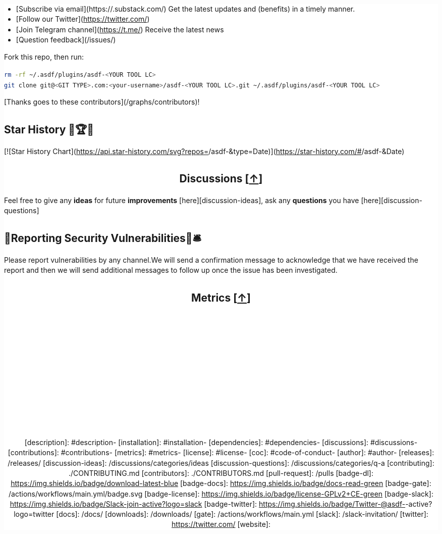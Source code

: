 - [Subscribe via email](https://<YOUR GIT USERNAME>.substack.com/) Get the latest updates and (benefits) in a timely manner.
- [Follow our Twitter](https://twitter.com/<YOUR GIT USERNAME>)
- [Join Telegram channel](https://t.me/<YOUR GIT USERNAME>) Receive the latest news
- [Question feedback](<TOLL REPO>/issues/)


Fork this repo, then run:

```sh
rm -rf ~/.asdf/plugins/asdf-<YOUR TOOL LC>
git clone git@<GIT TYPE>.com:<your-username>/asdf-<YOUR TOOL LC>.git ~/.asdf/plugins/asdf-<YOUR TOOL LC>
```

[Thanks goes to these contributors](<TOOL REPO>/graphs/contributors)!

## Star History 🌟🏆🙌

[![Star History Chart](https://api.star-history.com/svg?repos=<YOUR GIT USERNAME>/asdf-<YOUR TOOL LC>&type=Date)](https://star-history.com/#<YOUR GIT USERNAME>/asdf-<YOUR TOOL LC>&Date)

<h2 align="center">Discussions [<a href="<TOOL REPO>#index">↑</a>]</h2>

Feel free to give any **ideas** for future **improvements** [here][discussion-ideas],
ask any **questions** you have [here][discussion-questions]

## 🔐Reporting Security Vulnerabilities🧱🛎️

Please report vulnerabilities by any channel.We will send a confirmation message 
to acknowledge that we have received the report and then we will send additional
messages to follow up once the issue has been investigated.

<h2 align="center">Metrics [<a href="<TOOL REPO>#index">↑</a>]</h2>

<div align="center">
  <picture>
    <img src="./assets/metrics/base.svg"/>
  </picture>
</div>

<div align="center">
  <picture>

[description]: <TOOL REPO>#description-
[installation]: <TOOL REPO>#installation-
[dependencies]: <TOOL REPO>#dependencies-
[discussions]: <TOOL REPO>#discussions-
[contributions]: <TOOL REPO>#contributions-
[metrics]: <TOOL REPO>#metrics-
[license]: <TOOL REPO>#license-
[coc]: <TOOL REPO>#code-of-conduct-
[author]: <TOOL REPO>#author-
[releases]: <TOOL REPO>/releases/
[discussion-ideas]: <TOOL REPO>/discussions/categories/ideas
[discussion-questions]: <TOOL REPO>/discussions/categories/q-a
[contributing]: ./CONTRIBUTING.md
[contributors]: ./CONTRIBUTORS.md
[pull-request]: <TOOL REPO>/pulls
[badge-dl]: https://img.shields.io/badge/download-latest-blue
[badge-docs]: https://img.shields.io/badge/docs-read-green
[badge-gate]: <TOOL REPO>/actions/workflows/main.yml/badge.svg
[badge-license]: https://img.shields.io/badge/license-GPLv2+CE-green
[badge-slack]: https://img.shields.io/badge/Slack-join-active?logo=slack
[badge-twitter]: https://img.shields.io/badge/Twitter-@asdf-<YOUR TOOL LC>-active?logo=twitter
[docs]: <TOOL HOMEPAGE>/docs/
[downloads]: <TOOL HOMEPAGE>/downloads/
[gate]: <TOOL REPO>/actions/workflows/main.yml
[slack]: <TOOL HOMEPAGE>/slack-invitation/
[twitter]: https://twitter.com/<YOUR GIT USERNAME>
[website]: <TOOL HOMEPAGE>